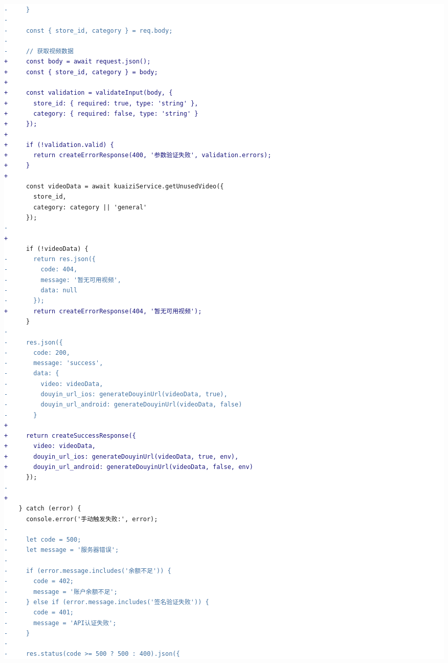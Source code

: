 ```diff
-     }
- 
-     const { store_id, category } = req.body;
- 
-     // 获取视频数据
+     const body = await request.json();
+     const { store_id, category } = body;
+     
+     const validation = validateInput(body, {
+       store_id: { required: true, type: 'string' },
+       category: { required: false, type: 'string' }
+     });
+     
+     if (!validation.valid) {
+       return createErrorResponse(400, '参数验证失败', validation.errors);
+     }
+     
      const videoData = await kuaiziService.getUnusedVideo({
        store_id,
        category: category || 'general'
      });
- 
+     
      if (!videoData) {
-       return res.json({
-         code: 404,
-         message: '暂无可用视频',
-         data: null
-       });
+       return createErrorResponse(404, '暂无可用视频');
      }
- 
-     res.json({
-       code: 200,
-       message: 'success',
-       data: {
-         video: videoData,
-         douyin_url_ios: generateDouyinUrl(videoData, true),
-         douyin_url_android: generateDouyinUrl(videoData, false)
-       }
+     
+     return createSuccessResponse({
+       video: videoData,
+       douyin_url_ios: generateDouyinUrl(videoData, true, env),
+       douyin_url_android: generateDouyinUrl(videoData, false, env)
      });
- 
+     
    } catch (error) {
      console.error('手动触发失败:', error);
-     
-     let code = 500;
-     let message = '服务器错误';
-     
-     if (error.message.includes('余额不足')) {
-       code = 402;
-       message = '账户余额不足';
-     } else if (error.message.includes('签名验证失败')) {
-       code = 401;
-       message = 'API认证失败';
-     }
-     
-     res.status(code >= 500 ? 500 : 400).json({
```